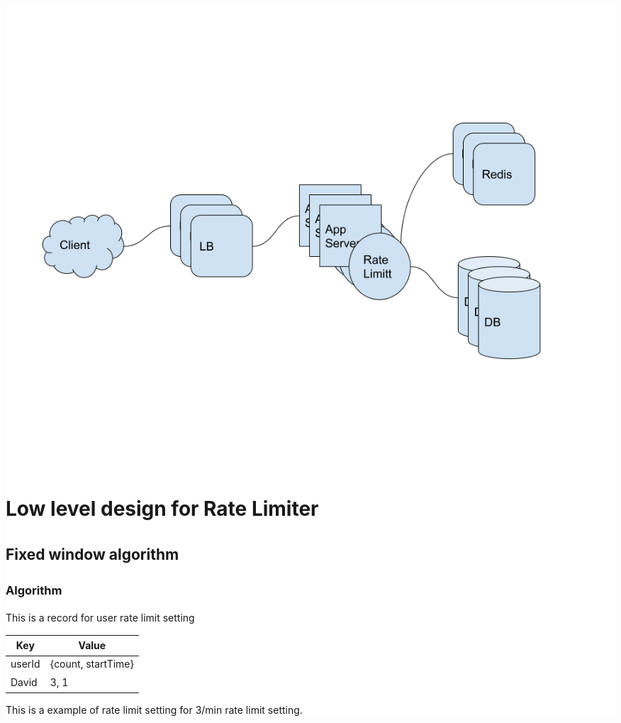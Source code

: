 ![](DesigningAnApiRateLimiterHighLevelArch.png)

# Low level design for Rate Limiter

## Fixed window algorithm

### Algorithm

This is a record for user rate limit setting

| Key | Value |
|-----|-------|
| userId | {count, startTime} |
| David | 3, 1 |

This is a example of rate limit setting for 3/min rate limit setting.
